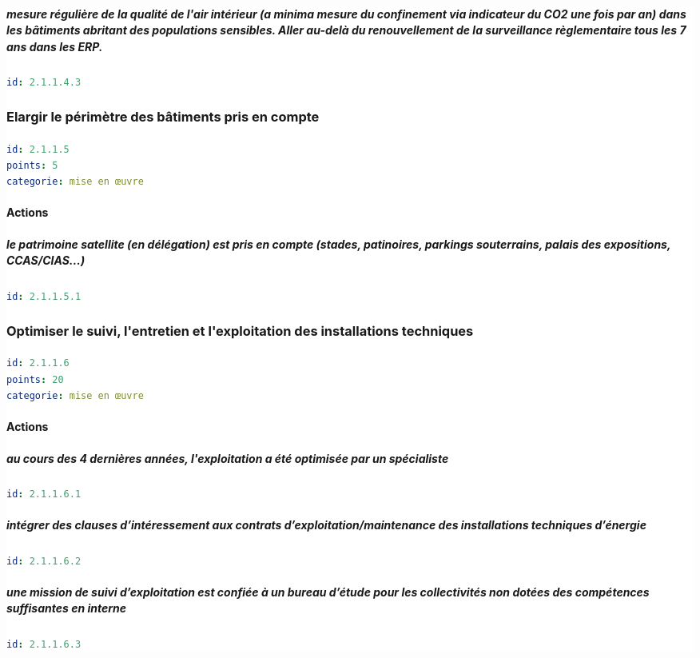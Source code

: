 ##### mesure régulière de la qualité de l'air intérieur (a minima mesure du confinement via indicateur du CO2 une fois par an) dans les bâtiments abritant des populations sensibles. Aller au-delà du renouvellement de la surveillance règlementaire tous les 7 ans dans les ERP.
```yaml
id: 2.1.1.4.3
```


### Elargir le périmètre des bâtiments pris en compte
```yaml
id: 2.1.1.5
points: 5
categorie: mise en œuvre
```
#### Actions
##### le patrimoine satellite (en délégation) est pris en compte (stades, patinoires, parkings souterrains, palais des expositions, CCAS/CIAS...)
```yaml
id: 2.1.1.5.1
```


### Optimiser le suivi, l'entretien et l'exploitation des installations techniques
```yaml
id: 2.1.1.6
points: 20
categorie: mise en œuvre
```
#### Actions
##### au cours des 4 dernières années, l'exploitation a été optimisée par un spécialiste
```yaml
id: 2.1.1.6.1
```

##### intégrer des clauses d’intéressement aux contrats d’exploitation/maintenance des installations techniques d’énergie
```yaml
id: 2.1.1.6.2
```

##### une mission de suivi d’exploitation est confiée à un bureau d’étude pour les collectivités non dotées des compétences suffisantes en interne
```yaml
id: 2.1.1.6.3
```
